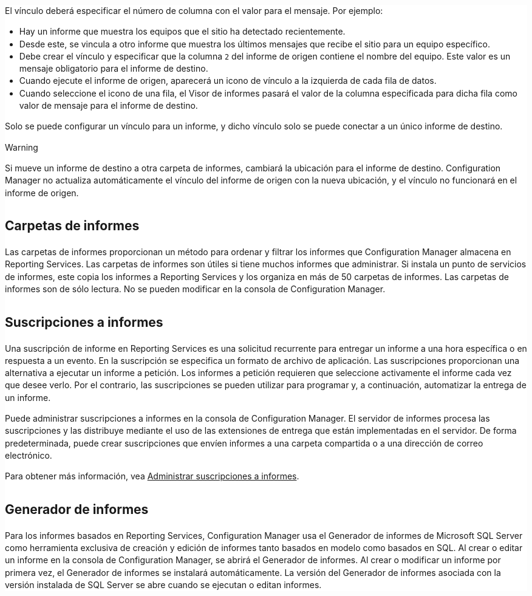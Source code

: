 El vínculo deberá especificar el número de columna con el valor para el mensaje. Por ejemplo:

- Hay un informe que muestra los equipos que el sitio ha detectado recientemente.
- Desde este, se vincula a otro informe que muestra los últimos mensajes que recibe el sitio para un equipo específico.
- Debe crear el vínculo y especificar que la columna `2` del informe de origen contiene el nombre del equipo. Este valor es un mensaje obligatorio para el informe de destino.
- Cuando ejecute el informe de origen, aparecerá un icono de vínculo a la izquierda de cada fila de datos.
- Cuando seleccione el icono de una fila, el Visor de informes pasará el valor de la columna especificada para dicha fila como valor de mensaje para el informe de destino.

Solo se puede configurar un vínculo para un informe, y dicho vínculo solo se puede conectar a un único informe de destino.

> [!WARNING]  
> Si mueve un informe de destino a otra carpeta de informes, cambiará la ubicación para el informe de destino. Configuration Manager no actualiza automáticamente el vínculo del informe de origen con la nueva ubicación, y el vínculo no funcionará en el informe de origen.

## <a name="report-folders"></a>Carpetas de informes

Las carpetas de informes proporcionan un método para ordenar y filtrar los informes que Configuration Manager almacena en Reporting Services. Las carpetas de informes son útiles si tiene muchos informes que administrar. Si instala un punto de servicios de informes, este copia los informes a Reporting Services y los organiza en más de 50 carpetas de informes. Las carpetas de informes son de sólo lectura. No se pueden modificar en la consola de Configuration Manager.

## <a name="report-subscriptions"></a>Suscripciones a informes

Una suscripción de informe en Reporting Services es una solicitud recurrente para entregar un informe a una hora específica o en respuesta a un evento. En la suscripción se especifica un formato de archivo de aplicación. Las suscripciones proporcionan una alternativa a ejecutar un informe a petición. Los informes a petición requieren que seleccione activamente el informe cada vez que desee verlo. Por el contrario, las suscripciones se pueden utilizar para programar y, a continuación, automatizar la entrega de un informe.

Puede administrar suscripciones a informes en la consola de Configuration Manager. El servidor de informes procesa las suscripciones y las distribuye mediante el uso de las extensiones de entrega que están implementadas en el servidor. De forma predeterminada, puede crear suscripciones que envíen informes a una carpeta compartida o a una dirección de correo electrónico.

Para obtener más información, vea [Administrar suscripciones a informes](operations-and-maintenance-for-reporting.md#bkmk_subscription).

## <a name="report-builder"></a>Generador de informes

Para los informes basados en Reporting Services, Configuration Manager usa el Generador de informes de Microsoft SQL Server como herramienta exclusiva de creación y edición de informes tanto basados en modelo como basados en SQL. Al crear o editar un informe en la consola de Configuration Manager, se abrirá el Generador de informes. Al crear o modificar un informe por primera vez, el Generador de informes se instalará automáticamente. La versión del Generador de informes asociada con la versión instalada de SQL Server se abre cuando se ejecutan o editan informes.  
